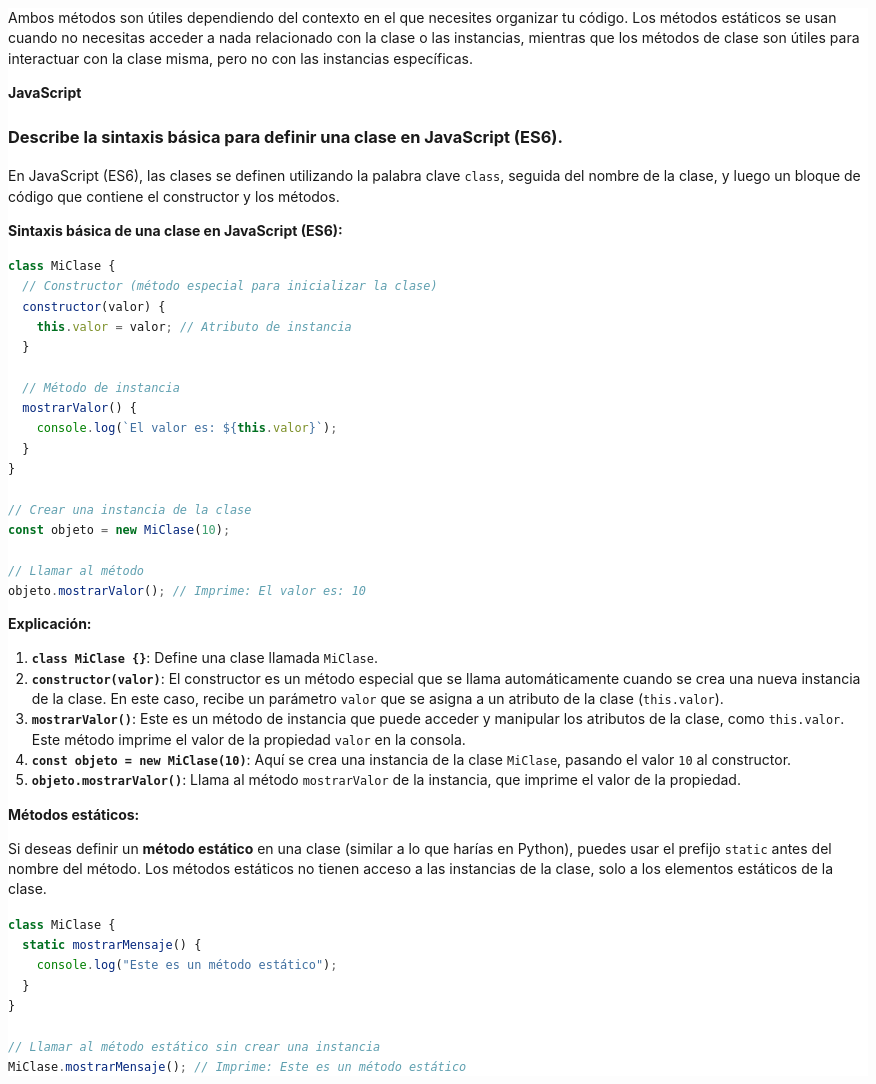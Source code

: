 Ambos métodos son útiles dependiendo del contexto en el que necesites organizar tu código. Los métodos estáticos se usan cuando no necesitas acceder a nada relacionado con la clase o las instancias, mientras que los métodos de clase son útiles para interactuar con la clase misma, pero no con las instancias específicas.

**JavaScript**

### Describe la sintaxis básica para definir una clase en JavaScript (ES6).

En JavaScript (ES6), las clases se definen utilizando la palabra clave `class`, seguida del nombre de la clase, y luego un bloque de código que contiene el constructor y los métodos.

**Sintaxis básica de una clase en JavaScript (ES6):**

```javascript
class MiClase {
  // Constructor (método especial para inicializar la clase)
  constructor(valor) {
    this.valor = valor; // Atributo de instancia
  }

  // Método de instancia
  mostrarValor() {
    console.log(`El valor es: ${this.valor}`);
  }
}

// Crear una instancia de la clase
const objeto = new MiClase(10);

// Llamar al método
objeto.mostrarValor(); // Imprime: El valor es: 10
```

**Explicación:**

1. **`class MiClase {}`**: Define una clase llamada `MiClase`.
2. **`constructor(valor)`**: El constructor es un método especial que se llama automáticamente cuando se crea una nueva instancia de la clase. En este caso, recibe un parámetro `valor` que se asigna a un atributo de la clase (`this.valor`).
3. **`mostrarValor()`**: Este es un método de instancia que puede acceder y manipular los atributos de la clase, como `this.valor`. Este método imprime el valor de la propiedad `valor` en la consola.
4. **`const objeto = new MiClase(10)`**: Aquí se crea una instancia de la clase `MiClase`, pasando el valor `10` al constructor.
5. **`objeto.mostrarValor()`**: Llama al método `mostrarValor` de la instancia, que imprime el valor de la propiedad.

**Métodos estáticos:**

Si deseas definir un **método estático** en una clase (similar a lo que harías en Python), puedes usar el prefijo `static` antes del nombre del método. Los métodos estáticos no tienen acceso a las instancias de la clase, solo a los elementos estáticos de la clase.

```javascript
class MiClase {
  static mostrarMensaje() {
    console.log("Este es un método estático");
  }
}

// Llamar al método estático sin crear una instancia
MiClase.mostrarMensaje(); // Imprime: Este es un método estático
```
